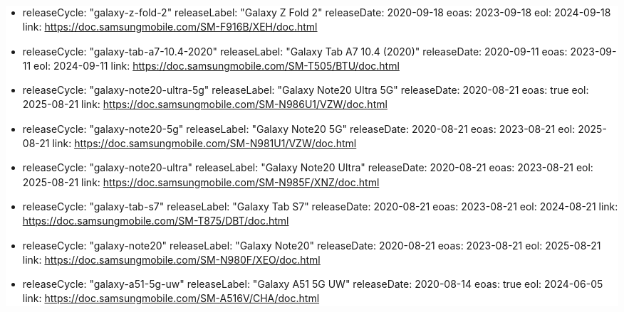-   releaseCycle: "galaxy-z-fold-2"
    releaseLabel: "Galaxy Z Fold 2"
    releaseDate: 2020-09-18
    eoas: 2023-09-18
    eol: 2024-09-18
    link: https://doc.samsungmobile.com/SM-F916B/XEH/doc.html

-   releaseCycle: "galaxy-tab-a7-10.4-2020"
    releaseLabel: "Galaxy Tab A7 10.4 (2020)"
    releaseDate: 2020-09-11
    eoas: 2023-09-11
    eol: 2024-09-11
    link: https://doc.samsungmobile.com/SM-T505/BTU/doc.html

-   releaseCycle: "galaxy-note20-ultra-5g"
    releaseLabel: "Galaxy Note20 Ultra 5G"
    releaseDate: 2020-08-21
    eoas: true
    eol: 2025-08-21
    link: https://doc.samsungmobile.com/SM-N986U1/VZW/doc.html

-   releaseCycle: "galaxy-note20-5g"
    releaseLabel: "Galaxy Note20 5G"
    releaseDate: 2020-08-21
    eoas: 2023-08-21
    eol: 2025-08-21
    link: https://doc.samsungmobile.com/SM-N981U1/VZW/doc.html

-   releaseCycle: "galaxy-note20-ultra"
    releaseLabel: "Galaxy Note20 Ultra"
    releaseDate: 2020-08-21
    eoas: 2023-08-21
    eol: 2025-08-21
    link: https://doc.samsungmobile.com/SM-N985F/XNZ/doc.html

-   releaseCycle: "galaxy-tab-s7"
    releaseLabel: "Galaxy Tab S7"
    releaseDate: 2020-08-21
    eoas: 2023-08-21
    eol: 2024-08-21
    link: https://doc.samsungmobile.com/SM-T875/DBT/doc.html

-   releaseCycle: "galaxy-note20"
    releaseLabel: "Galaxy Note20"
    releaseDate: 2020-08-21
    eoas: 2023-08-21
    eol: 2025-08-21
    link: https://doc.samsungmobile.com/SM-N980F/XEO/doc.html

-   releaseCycle: "galaxy-a51-5g-uw"
    releaseLabel: "Galaxy A51 5G UW"
    releaseDate: 2020-08-14
    eoas: true
    eol: 2024-06-05
    link: https://doc.samsungmobile.com/SM-A516V/CHA/doc.html
